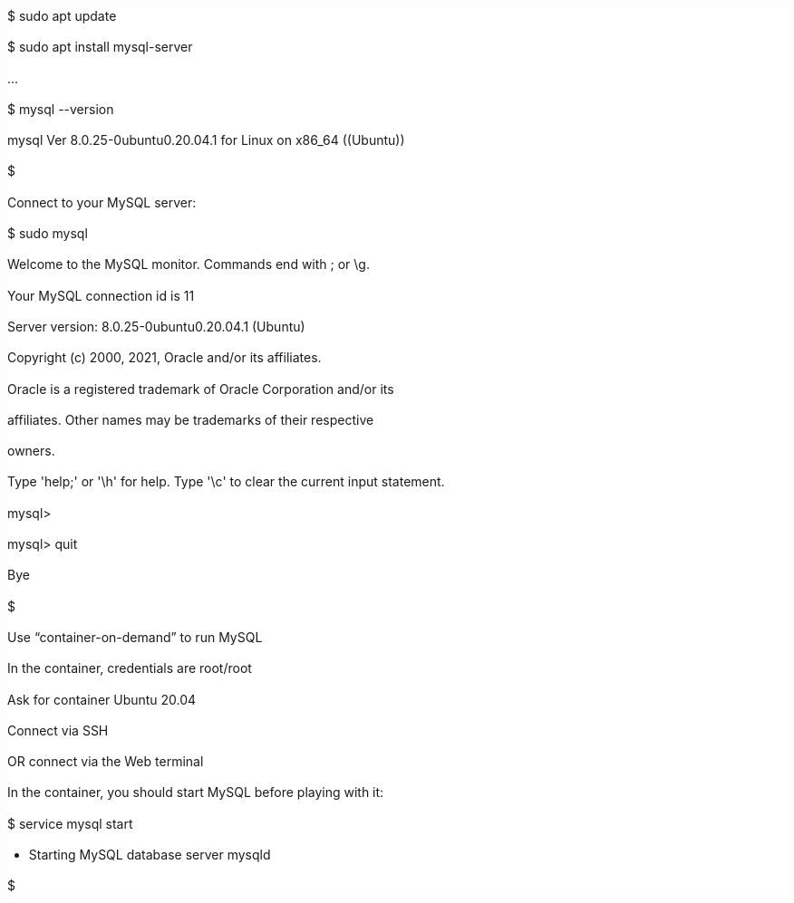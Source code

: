 $ sudo apt update

$ sudo apt install mysql-server

...

$ mysql --version

mysql  Ver 8.0.25-0ubuntu0.20.04.1 for Linux on x86_64 ((Ubuntu))

$

Connect to your MySQL server:



$ sudo mysql

Welcome to the MySQL monitor.  Commands end with ; or \g.

Your MySQL connection id is 11

Server version: 8.0.25-0ubuntu0.20.04.1 (Ubuntu)



Copyright (c) 2000, 2021, Oracle and/or its affiliates.



Oracle is a registered trademark of Oracle Corporation and/or its

affiliates. Other names may be trademarks of their respective

owners.



Type 'help;' or '\h' for help. Type '\c' to clear the current input statement.



mysql>

mysql> quit

Bye

$

Use “container-on-demand” to run MySQL

In the container, credentials are root/root



Ask for container Ubuntu 20.04

Connect via SSH

OR connect via the Web terminal

In the container, you should start MySQL before playing with it:

$ service mysql start                                                   

 * Starting MySQL database server mysqld 

$

